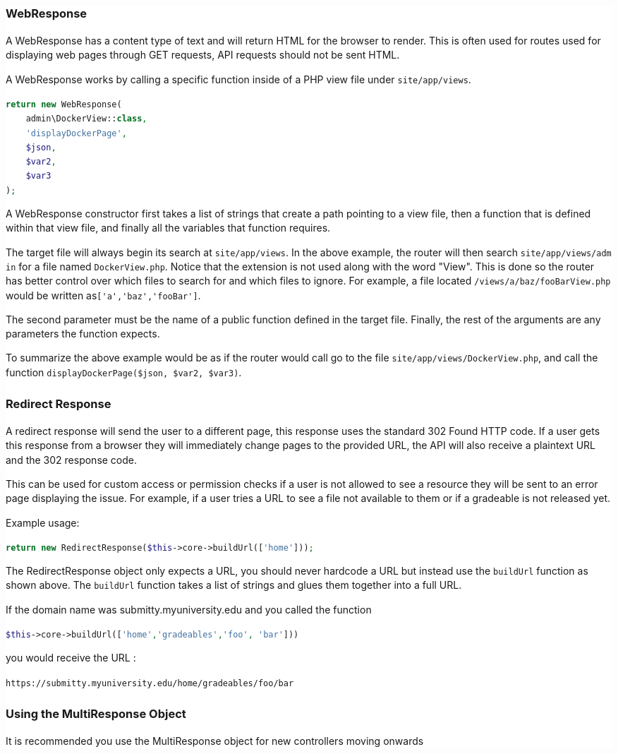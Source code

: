 ### WebResponse

A WebResponse has a content type of text and will return HTML for the browser to render. This is often used for routes used for displaying web pages through GET requests, API requests should not be sent HTML.

A WebResponse works by calling a specific function inside of a PHP view file under `site/app/views`.

```php
return new WebResponse(
    admin\DockerView::class,
    'displayDockerPage',
    $json, 
    $var2, 
    $var3
);
```

A WebResponse constructor first takes a list of strings that create a path pointing to a view file, then a function that is defined within that view file, and finally all the variables that function requires.

The target file will always begin its search at `site/app/views`. In the above example, the router will then search `site/app/views/admin` for a file named `DockerView.php`. Notice that the extension is not used along with the word "View". This is done so the router has better control over which files to search for and which files to ignore. For example, a file located `/views/a/baz/fooBarView.php` would be written as`['a','baz','fooBar']`.

The second parameter must be the name of a public function defined in the target file. Finally, the rest of the arguments are any parameters the function expects.

To summarize the above example would be as if the router would call go to the file `site/app/views/DockerView.php`, and call the function `displayDockerPage($json, $var2, $var3)`.

### Redirect Response

A redirect response will send the user to a different page, this response uses the standard 302 Found HTTP code. If a user gets this response from a browser they will immediately change pages to the provided URL, the API will also receive a plaintext URL and the 302 response code. 

This can be used for custom access or permission checks if a user is not allowed to see a resource they will be sent to an error page displaying the issue. For example, if a user tries a URL to see a file not available to them or if a gradeable is not released yet.

Example usage:
```php
return new RedirectResponse($this->core->buildUrl(['home']));
```

The RedirectResponse object only expects a URL, you should never hardcode a URL but instead use the `buildUrl` function as shown above.
The `buildUrl` function takes a list of strings and glues them together into a full URL.

If the domain name was submitty.myuniversity.edu and you called the function
```php
$this->core->buildUrl(['home','gradeables','foo', 'bar']))
```
you would receive the URL : 
```
https://submitty.myuniversity.edu/home/gradeables/foo/bar
```

### Using the MultiResponse Object

It is recommended you use the MultiResponse object for new controllers moving onwards 
